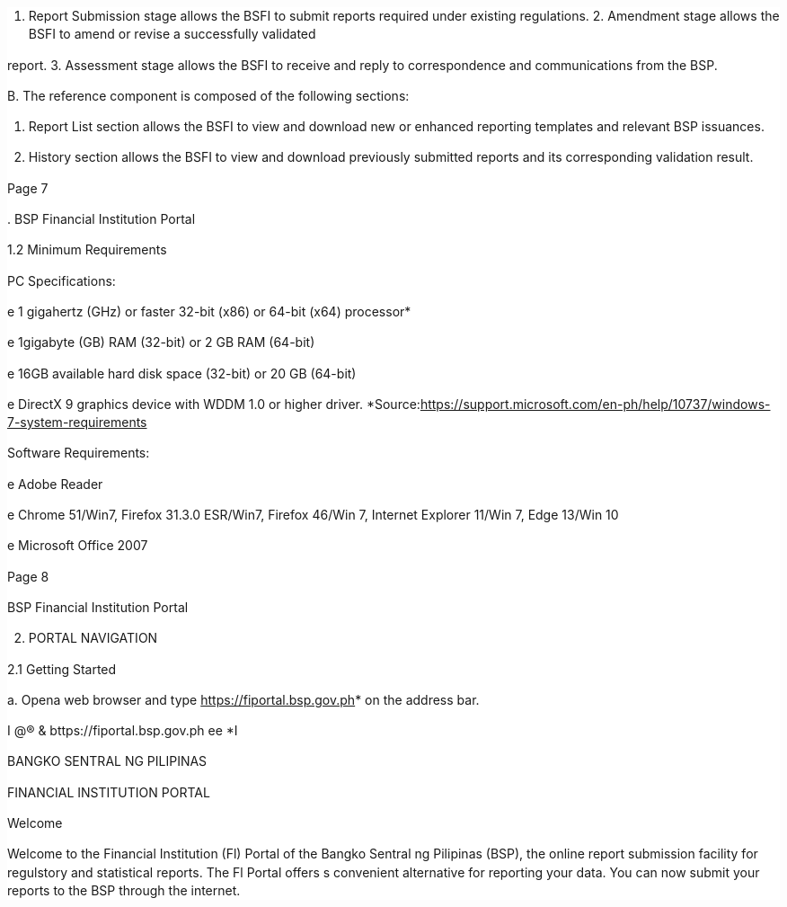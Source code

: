 1. Report Submission stage allows the BSFI to submit reports required under existing regulations. 2. Amendment stage allows the BSFI to amend or revise a successfully validated

report. 3. Assessment stage allows the BSFI to receive and reply to correspondence and communications from the BSP.

B. The reference component is composed of the following sections:

1. Report List section allows the BSFI to view and download new or enhanced reporting templates and relevant BSP issuances.

2. History section allows the BSFI to view and download previously submitted reports and its corresponding validation result.

Page 7

. BSP Financial Institution Portal

1.2 Minimum Requirements

PC Specifications:

e 1 gigahertz (GHz) or faster 32-bit (x86) or 64-bit (x64) processor*

e 1gigabyte (GB) RAM (32-bit) or 2 GB RAM (64-bit)

e 16GB available hard disk space (32-bit) or 20 GB (64-bit)

e DirectX 9 graphics device with WDDM 1.0 or higher driver. *Source:https://support.microsoft.com/en-ph/help/10737/windows-7-system-requirements

Software Requirements:

e Adobe Reader

e Chrome 51/Win7, Firefox 31.3.0 ESR/Win7, Firefox 46/Win 7, Internet Explorer 11/Win 7, Edge 13/Win 10

e Microsoft Office 2007

Page 8

BSP Financial Institution Portal

2. PORTAL NAVIGATION

2.1 Getting Started

a. Opena web browser and type https://fiportal.bsp.gov.ph* on the address bar.

I @® & bttps://fiportal.bsp.gov.ph ee *I

BANGKO SENTRAL NG PILIPINAS

FINANCIAL INSTITUTION PORTAL

Welcome

Welcome to the Financial Institution (Fl) Portal of the Bangko Sentral ng Pilipinas (BSP), the online report submission facility for regulstory and statistical reports. The Fl Portal offers s convenient alternative for reporting your data. You can now submit your reports to the BSP through the internet.
